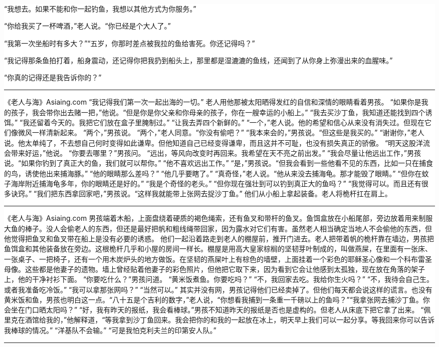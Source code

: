 “我想去。如果不能和你一起钓鱼，我想以其他方式为你服务。”

“你给我买了一杯啤酒，”老人说。“你已经是个大人了。”

“我第一次坐船时有多大？”“五岁，你那时差点被我拉的鱼给害死。你还记得吗？”

“我记得那条鱼拍打着，船身震动，还记得你把我扔到船头上，那里都是湿漉漉的鱼线，还闻到了从你身上弥漫出来的血腥味。”

“你真的记得还是我告诉你的？”

---

《老人与海》Asiaing.com
“我记得我们第一次一起出海的一切。”
老人用他那被太阳晒得发红的自信和深情的眼睛看着男孩。
“如果你是我的孩子，我会带你出去赌一把，”他说。“但是你是你父亲和你母亲的孩子，你在一艘幸运的小船上。”
“我去买沙丁鱼，我知道还能找到四个诱饵。”
“我还留着今天的。我把它们放在盒子里腌制过。”
“让我去弄四个新鲜的。”
“一个，”老人说。他的希望和信心从来没有消失过。但现在它们像微风一样清新起来。
“两个，”男孩说。
“两个，”老人同意。“你没有偷吧？”
“我本来会的，”男孩说。“但这些是我买的。”
“谢谢你，”老人说。他太单纯了，不去想自己何时变得如此谦卑。但他知道自己已经变得谦卑，而且这并不可耻，也没有损失真正的骄傲。
“明天这股洋流会带来好运，”他说。
“你要去哪里？”男孩问。
“远出，等风向改变时再回来。我希望在天不亮之前出发。”
“我会尽量让他远出工作，”男孩说。“如果你钓到了真正大的鱼，我们就可以帮你。”
“他不喜欢远出工作。”
“是，”男孩说。“但我会看到一些他看不见的东西，比如一只在捕食的鸟，诱使他出来捕海豚。”
“他的眼睛那么差吗？”
“他几乎要瞎了。”
“真奇怪，”老人说。“他从来没去捕海龟。那才能毁了眼睛。”
“但你在蚊子海岸附近捕海龟多年，你的眼睛还是好的。”
“我是个奇怪的老头。”
“但你现在强壮到可以钓到真正大的鱼吗？”
“我觉得可以。而且还有很多诀窍。”
“我们把东西拿回家吧，”男孩说。“这样我就能带上张网去捉沙丁鱼。”
他们从小船上拿起装备。老人将桅杆扛在肩上。

---

《老人与海》Asiaing.com
男孩端着木船，上面盘绕着硬质的褐色绳索，还有鱼叉和带杆的鱼叉。鱼饵盒放在小船尾部，旁边放着用来制服大鱼的棒子。没人会偷老人的东西，但还是最好把帆和粗线绳带回家，因为露水对它们有害。虽然老人相当确定当地人不会偷他的东西，但他觉得把鱼叉和鱼叉带在船上是没有必要的诱惑。
他们一起沿着路走到老人的棚屋前，推开门进去。老人把带着帆的桅杆靠在墙边，男孩把鱼饵盒和其他装备放在旁边。这根桅杆几乎和小屋的房间一样长。棚屋是用高大皇家棕榈的坚韧芽叶制成的，叫做燕屎，在里面有一张床、一张桌子、一把椅子，还有一个用木炭炉头的地方做饭。在坚韧的燕屎叶上有棕色的墙壁，上面挂着一个彩色的耶稣圣心像和一个科布雷圣母像。这些都是他妻子的遗物。墙上曾经贴着他妻子的彩色照片，但他把它取下来，因为看到它会让他感到太孤独，现在放在角落的架子上，他的干净衬衫下面。
“你要吃什么？”男孩问道。
“黄米饭煮鱼。你要吃吗？”
“不，我回家去吃。我给你生火吗？”
“不，我待会自己生。或者我准备吃冷饭。”
“我可以拿那张网吗？”
“当然可以。”
其实并没有网，男孩记得他们已经卖掉了。但他们每天都会说这样的谎言。也没有黄米饭和鱼，男孩也明白这一点。“八十五是个吉利的数字，”老人说，“你想看我捕到一条重一千磅以上的鱼吗？”“我拿张网去捕沙丁鱼。你会坐在门口晒太阳吗？”
“好，我有昨天的报纸，我会看棒球。”男孩不知道昨天的报纸是否也是虚构的。但老人从床底下把它拿了出来。
“佩里克在酒馆给我的，”他解释道，“等我拿到沙丁鱼回来。我会把你的和我的一起放在冰上，明天早上我们可以一起分享。等我回来你可以告诉我棒球的情况。”
“洋基队不会输。”
“可是我怕克利夫兰的印第安人队。”

---